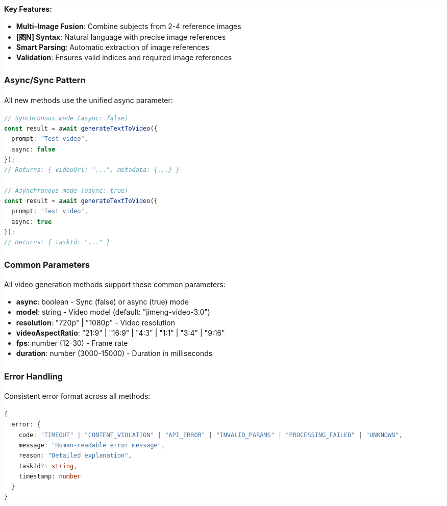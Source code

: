 
**Key Features:**
- **Multi-Image Fusion**: Combine subjects from 2-4 reference images
- **[图N] Syntax**: Natural language with precise image references
- **Smart Parsing**: Automatic extraction of image references
- **Validation**: Ensures valid indices and required image references

### Async/Sync Pattern

All new methods use the unified async parameter:

```typescript
// Synchronous mode (async: false)
const result = await generateTextToVideo({
  prompt: "Test video",
  async: false
});
// Returns: { videoUrl: "...", metadata: {...} }

// Asynchronous mode (async: true)
const result = await generateTextToVideo({
  prompt: "Test video",
  async: true
});
// Returns: { taskId: "..." }
```

### Common Parameters

All video generation methods support these common parameters:

- **async**: boolean - Sync (false) or async (true) mode
- **model**: string - Video model (default: "jimeng-video-3.0")
- **resolution**: "720p" | "1080p" - Video resolution
- **videoAspectRatio**: "21:9" | "16:9" | "4:3" | "1:1" | "3:4" | "9:16"
- **fps**: number (12-30) - Frame rate
- **duration**: number (3000-15000) - Duration in milliseconds

### Error Handling

Consistent error format across all methods:

```typescript
{
  error: {
    code: "TIMEOUT" | "CONTENT_VIOLATION" | "API_ERROR" | "INVALID_PARAMS" | "PROCESSING_FAILED" | "UNKNOWN",
    message: "Human-readable error message",
    reason: "Detailed explanation",
    taskId?: string,
    timestamp: number
  }
}
```
